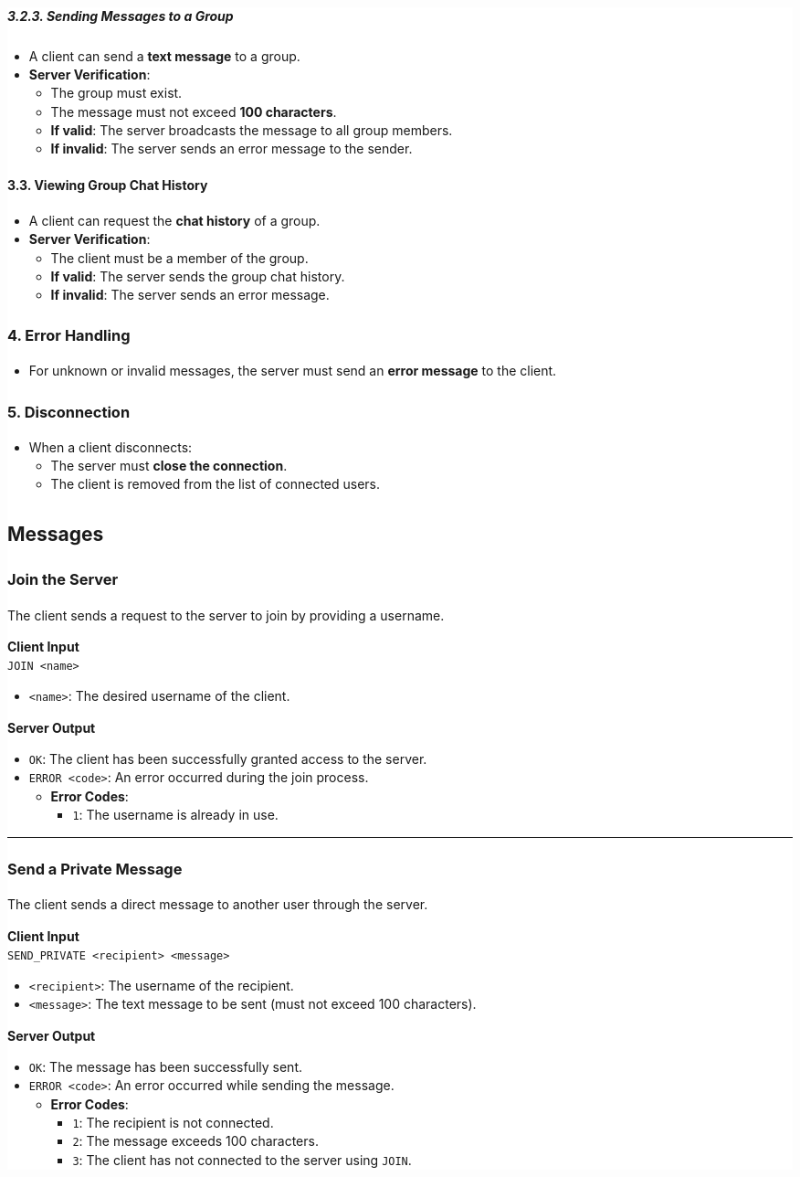 ##### 3.2.3. Sending Messages to a Group
- A client can send a **text message** to a group.
- **Server Verification**:
    - The group must exist.
    - The message must not exceed **100 characters**.
    - **If valid**: The server broadcasts the message to all group members.
    - **If invalid**: The server sends an error message to the sender.

#### 3.3. Viewing Group Chat History
- A client can request the **chat history** of a group.
- **Server Verification**:
    - The client must be a member of the group.
    - **If valid**: The server sends the group chat history.
    - **If invalid**: The server sends an error message.

### 4. Error Handling
- For unknown or invalid messages, the server must send an **error message** to the client.

### 5. Disconnection
- When a client disconnects:
    - The server must **close the connection**.
    - The client is removed from the list of connected users.

## Messages

### Join the Server
The client sends a request to the server to join by providing a username.

**Client Input**  
`JOIN <name>`
- `<name>`: The desired username of the client.

**Server Output**
- `OK`: The client has been successfully granted access to the server.
- `ERROR <code>`: An error occurred during the join process.
    - **Error Codes**:
        - `1`: The username is already in use.

---

### Send a Private Message
The client sends a direct message to another user through the server.

**Client Input**  
`SEND_PRIVATE <recipient> <message>`
- `<recipient>`: The username of the recipient.
- `<message>`: The text message to be sent (must not exceed 100 characters).

**Server Output**
- `OK`: The message has been successfully sent.
- `ERROR <code>`: An error occurred while sending the message.
    - **Error Codes**:
        - `1`: The recipient is not connected.
        - `2`: The message exceeds 100 characters.
        - `3`: The client has not connected to the server using `JOIN`.
